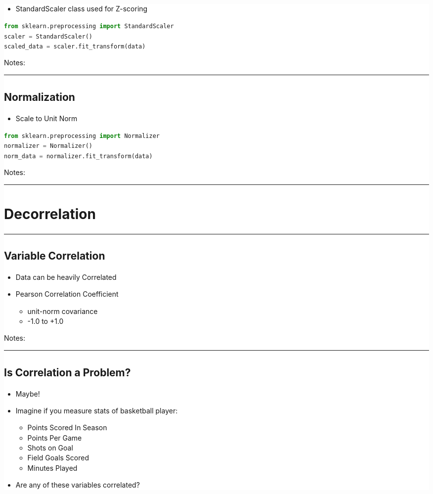  * StandardScaler class used for Z-scoring

```python
from sklearn.preprocessing import StandardScaler
scaler = StandardScaler()
scaled_data = scaler.fit_transform(data)
```


Notes:

---

## Normalization
 * Scale to Unit Norm

```python
from sklearn.preprocessing import Normalizer
normalizer = Normalizer()
norm_data = normalizer.fit_transform(data)
```



Notes:

---

# Decorrelation
---


## Variable Correlation
 * Data can be heavily Correlated
 
 * Pearson Correlation Coefficient
   - unit-norm covariance
   - -1.0 to +1.0


Notes:

---

## Is Correlation a Problem?
 * Maybe!
 
 * Imagine if you measure stats of basketball player:
   - Points Scored In Season
   - Points Per Game
   - Shots on Goal
   - Field Goals Scored
   - Minutes Played
   
 * Are any of these variables correlated?
